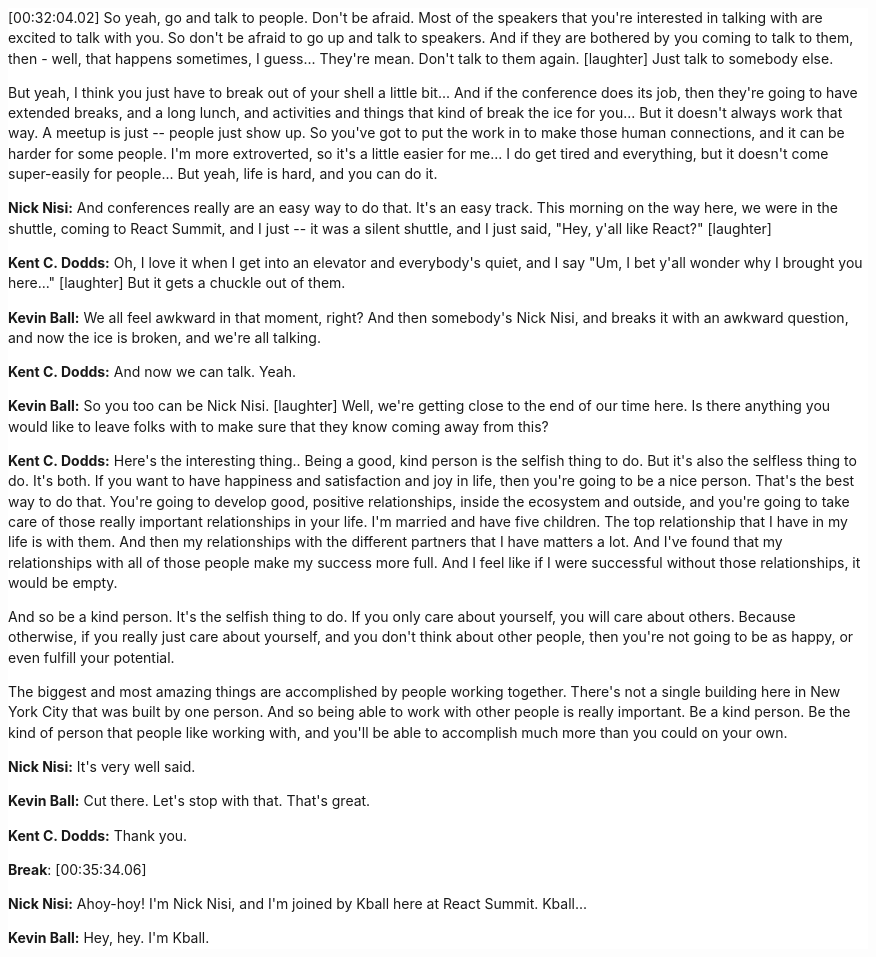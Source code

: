 \[00:32:04.02\] So yeah, go and talk to people. Don't be afraid. Most of the speakers that you're interested in talking with are excited to talk with you. So don't be afraid to go up and talk to speakers. And if they are bothered by you coming to talk to them, then - well, that happens sometimes, I guess... They're mean. Don't talk to them again. \[laughter\] Just talk to somebody else.

But yeah, I think you just have to break out of your shell a little bit... And if the conference does its job, then they're going to have extended breaks, and a long lunch, and activities and things that kind of break the ice for you... But it doesn't always work that way. A meetup is just -- people just show up. So you've got to put the work in to make those human connections, and it can be harder for some people. I'm more extroverted, so it's a little easier for me... I do get tired and everything, but it doesn't come super-easily for people... But yeah, life is hard, and you can do it.

**Nick Nisi:** And conferences really are an easy way to do that. It's an easy track. This morning on the way here, we were in the shuttle, coming to React Summit, and I just -- it was a silent shuttle, and I just said, "Hey, y'all like React?" \[laughter\]

**Kent C. Dodds:** Oh, I love it when I get into an elevator and everybody's quiet, and I say "Um, I bet y'all wonder why I brought you here..." \[laughter\] But it gets a chuckle out of them.

**Kevin Ball:** We all feel awkward in that moment, right? And then somebody's Nick Nisi, and breaks it with an awkward question, and now the ice is broken, and we're all talking.

**Kent C. Dodds:** And now we can talk. Yeah.

**Kevin Ball:** So you too can be Nick Nisi. \[laughter\] Well, we're getting close to the end of our time here. Is there anything you would like to leave folks with to make sure that they know coming away from this?

**Kent C. Dodds:** Here's the interesting thing.. Being a good, kind person is the selfish thing to do. But it's also the selfless thing to do. It's both. If you want to have happiness and satisfaction and joy in life, then you're going to be a nice person. That's the best way to do that. You're going to develop good, positive relationships, inside the ecosystem and outside, and you're going to take care of those really important relationships in your life. I'm married and have five children. The top relationship that I have in my life is with them. And then my relationships with the different partners that I have matters a lot. And I've found that my relationships with all of those people make my success more full. And I feel like if I were successful without those relationships, it would be empty.

And so be a kind person. It's the selfish thing to do. If you only care about yourself, you will care about others. Because otherwise, if you really just care about yourself, and you don't think about other people, then you're not going to be as happy, or even fulfill your potential.

The biggest and most amazing things are accomplished by people working together. There's not a single building here in New York City that was built by one person. And so being able to work with other people is really important. Be a kind person. Be the kind of person that people like working with, and you'll be able to accomplish much more than you could on your own.

**Nick Nisi:** It's very well said.

**Kevin Ball:** Cut there. Let's stop with that. That's great.

**Kent C. Dodds:** Thank you.

**Break**: \[00:35:34.06\]

**Nick Nisi:** Ahoy-hoy! I'm Nick Nisi, and I'm joined by Kball here at React Summit. Kball...

**Kevin Ball:** Hey, hey. I'm Kball.
